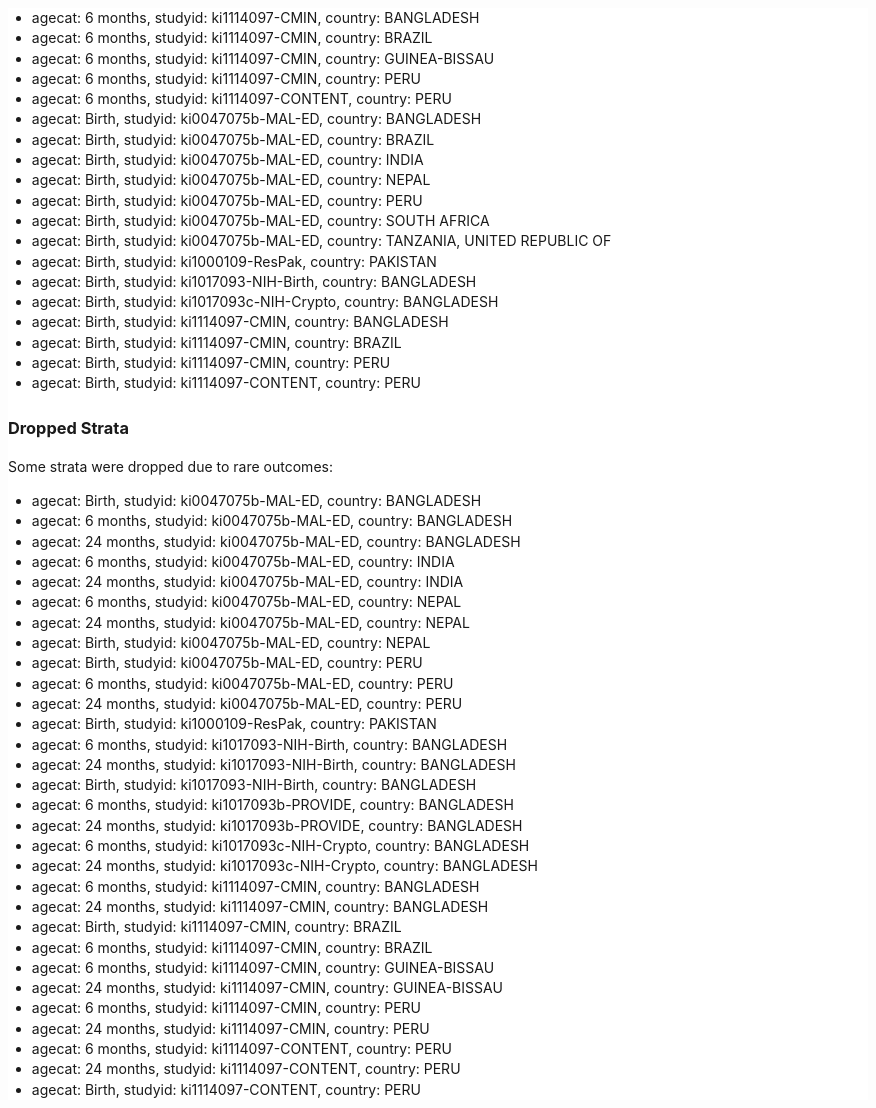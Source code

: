 * agecat: 6 months, studyid: ki1114097-CMIN, country: BANGLADESH
* agecat: 6 months, studyid: ki1114097-CMIN, country: BRAZIL
* agecat: 6 months, studyid: ki1114097-CMIN, country: GUINEA-BISSAU
* agecat: 6 months, studyid: ki1114097-CMIN, country: PERU
* agecat: 6 months, studyid: ki1114097-CONTENT, country: PERU
* agecat: Birth, studyid: ki0047075b-MAL-ED, country: BANGLADESH
* agecat: Birth, studyid: ki0047075b-MAL-ED, country: BRAZIL
* agecat: Birth, studyid: ki0047075b-MAL-ED, country: INDIA
* agecat: Birth, studyid: ki0047075b-MAL-ED, country: NEPAL
* agecat: Birth, studyid: ki0047075b-MAL-ED, country: PERU
* agecat: Birth, studyid: ki0047075b-MAL-ED, country: SOUTH AFRICA
* agecat: Birth, studyid: ki0047075b-MAL-ED, country: TANZANIA, UNITED REPUBLIC OF
* agecat: Birth, studyid: ki1000109-ResPak, country: PAKISTAN
* agecat: Birth, studyid: ki1017093-NIH-Birth, country: BANGLADESH
* agecat: Birth, studyid: ki1017093c-NIH-Crypto, country: BANGLADESH
* agecat: Birth, studyid: ki1114097-CMIN, country: BANGLADESH
* agecat: Birth, studyid: ki1114097-CMIN, country: BRAZIL
* agecat: Birth, studyid: ki1114097-CMIN, country: PERU
* agecat: Birth, studyid: ki1114097-CONTENT, country: PERU

### Dropped Strata

Some strata were dropped due to rare outcomes:

* agecat: Birth, studyid: ki0047075b-MAL-ED, country: BANGLADESH
* agecat: 6 months, studyid: ki0047075b-MAL-ED, country: BANGLADESH
* agecat: 24 months, studyid: ki0047075b-MAL-ED, country: BANGLADESH
* agecat: 6 months, studyid: ki0047075b-MAL-ED, country: INDIA
* agecat: 24 months, studyid: ki0047075b-MAL-ED, country: INDIA
* agecat: 6 months, studyid: ki0047075b-MAL-ED, country: NEPAL
* agecat: 24 months, studyid: ki0047075b-MAL-ED, country: NEPAL
* agecat: Birth, studyid: ki0047075b-MAL-ED, country: NEPAL
* agecat: Birth, studyid: ki0047075b-MAL-ED, country: PERU
* agecat: 6 months, studyid: ki0047075b-MAL-ED, country: PERU
* agecat: 24 months, studyid: ki0047075b-MAL-ED, country: PERU
* agecat: Birth, studyid: ki1000109-ResPak, country: PAKISTAN
* agecat: 6 months, studyid: ki1017093-NIH-Birth, country: BANGLADESH
* agecat: 24 months, studyid: ki1017093-NIH-Birth, country: BANGLADESH
* agecat: Birth, studyid: ki1017093-NIH-Birth, country: BANGLADESH
* agecat: 6 months, studyid: ki1017093b-PROVIDE, country: BANGLADESH
* agecat: 24 months, studyid: ki1017093b-PROVIDE, country: BANGLADESH
* agecat: 6 months, studyid: ki1017093c-NIH-Crypto, country: BANGLADESH
* agecat: 24 months, studyid: ki1017093c-NIH-Crypto, country: BANGLADESH
* agecat: 6 months, studyid: ki1114097-CMIN, country: BANGLADESH
* agecat: 24 months, studyid: ki1114097-CMIN, country: BANGLADESH
* agecat: Birth, studyid: ki1114097-CMIN, country: BRAZIL
* agecat: 6 months, studyid: ki1114097-CMIN, country: BRAZIL
* agecat: 6 months, studyid: ki1114097-CMIN, country: GUINEA-BISSAU
* agecat: 24 months, studyid: ki1114097-CMIN, country: GUINEA-BISSAU
* agecat: 6 months, studyid: ki1114097-CMIN, country: PERU
* agecat: 24 months, studyid: ki1114097-CMIN, country: PERU
* agecat: 6 months, studyid: ki1114097-CONTENT, country: PERU
* agecat: 24 months, studyid: ki1114097-CONTENT, country: PERU
* agecat: Birth, studyid: ki1114097-CONTENT, country: PERU
